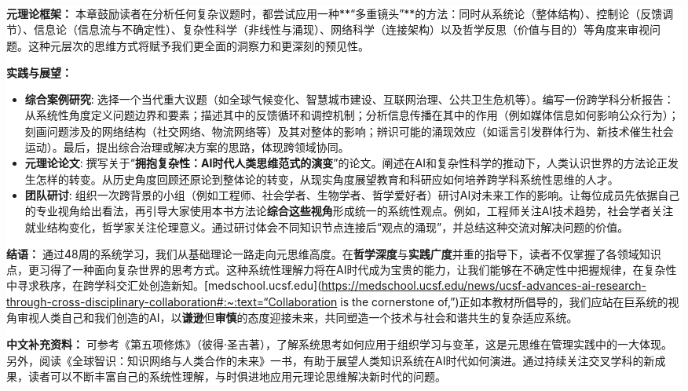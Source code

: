**元理论框架：** 本章鼓励读者在分析任何复杂议题时，都尝试应用一种**“多重镜头”**的方法：同时从系统论（整体结构）、控制论（反馈调节）、信息论（信息流与不确定性）、复杂性科学（非线性与涌现）、网络科学（连接架构）以及哲学反思（价值与目的）等角度来审视问题。这种元层次的思维方式将赋予我们更全面的洞察力和更深刻的预见性。

**实践与展望：**

- **综合案例研究**: 选择一个当代重大议题（如全球气候变化、智慧城市建设、互联网治理、公共卫生危机等）。编写一份跨学科分析报告：从系统性角度定义问题边界和要素；描述其中的反馈循环和调控机制；分析信息传播在其中的作用（例如媒体信息如何影响公众行为）；刻画问题涉及的网络结构（社交网络、物流网络等）及其对整体的影响；辨识可能的涌现效应（如谣言引发群体行为、新技术催生社会运动）。最后，提出综合治理或解决方案的思路，体现跨领域协同。
- **元理论论文**: 撰写关于“**拥抱复杂性：AI时代人类思维范式的演变**”的论文。阐述在AI和复杂性科学的推动下，人类认识世界的方法论正发生怎样的转变。从历史角度回顾还原论到整体论的转变，从现实角度展望教育和科研应如何培养跨学科系统性思维的人才。
- **团队研讨**: 组织一次跨背景的小组（例如工程师、社会学者、生物学者、哲学爱好者）研讨AI对未来工作的影响。让每位成员先依据自己的专业视角给出看法，再引导大家使用本书方法论**综合这些视角**形成统一的系统性观点。例如，工程师关注AI技术趋势，社会学者关注就业结构变化，哲学家关注伦理意义。通过研讨体会不同知识节点连接后“观点的涌现”，并总结这种交流对解决问题的价值。

**结语：** 通过48周的系统学习，我们从基础理论一路走向元思维高度。在**哲学深度**与**实践广度**并重的指导下，读者不仅掌握了各领域知识点，更习得了一种面向复杂世界的思考方式。这种系统性理解力将在AI时代成为宝贵的能力，让我们能够在不确定性中把握规律，在复杂性中寻求秩序，在跨学科交汇处创造新知。[medschool.ucsf.edu](https://medschool.ucsf.edu/news/ucsf-advances-ai-research-through-cross-disciplinary-collaboration#:~:text=“Collaboration is the cornerstone of,”)正如本教材所倡导的，我们应站在巨系统的视角审视人类自己和我们创造的AI，以**谦逊**但**审慎**的态度迎接未来，共同塑造一个技术与社会和谐共生的复杂适应系统。

**中文补充资料：** 可参考《第五项修炼》（彼得·圣吉著），了解系统思考如何应用于组织学习与变革，这是元思维在管理实践中的一大体现。另外，阅读《全球智识：知识网络与人类合作的未来》一书，有助于展望人类知识系统在AI时代如何演进。通过持续关注交叉学科的新成果，读者可以不断丰富自己的系统性理解，与时俱进地应用元理论思维解决新时代的问题。